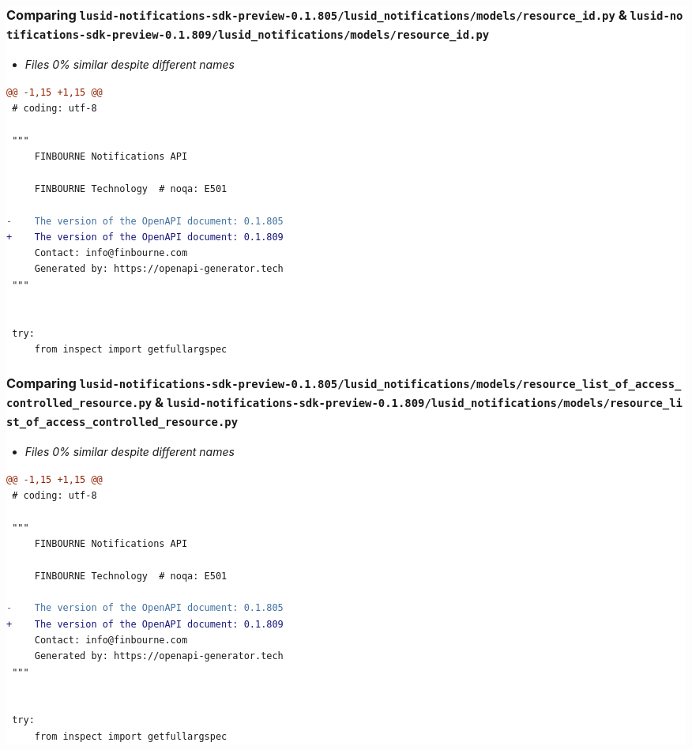 ### Comparing `lusid-notifications-sdk-preview-0.1.805/lusid_notifications/models/resource_id.py` & `lusid-notifications-sdk-preview-0.1.809/lusid_notifications/models/resource_id.py`

 * *Files 0% similar despite different names*

```diff
@@ -1,15 +1,15 @@
 # coding: utf-8
 
 """
     FINBOURNE Notifications API
 
     FINBOURNE Technology  # noqa: E501
 
-    The version of the OpenAPI document: 0.1.805
+    The version of the OpenAPI document: 0.1.809
     Contact: info@finbourne.com
     Generated by: https://openapi-generator.tech
 """
 
 
 try:
     from inspect import getfullargspec
```

### Comparing `lusid-notifications-sdk-preview-0.1.805/lusid_notifications/models/resource_list_of_access_controlled_resource.py` & `lusid-notifications-sdk-preview-0.1.809/lusid_notifications/models/resource_list_of_access_controlled_resource.py`

 * *Files 0% similar despite different names*

```diff
@@ -1,15 +1,15 @@
 # coding: utf-8
 
 """
     FINBOURNE Notifications API
 
     FINBOURNE Technology  # noqa: E501
 
-    The version of the OpenAPI document: 0.1.805
+    The version of the OpenAPI document: 0.1.809
     Contact: info@finbourne.com
     Generated by: https://openapi-generator.tech
 """
 
 
 try:
     from inspect import getfullargspec
```
